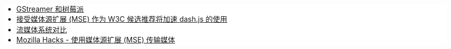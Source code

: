 - [GStreamer 和树莓派](https://nginx-rtmp.blogspot.it/2013/07/gstreamer-and-raspberry-pi.html)
- [接受媒体源扩展 (MSE) 作为 W3C 候选推荐将加速 dash.js 的使用](http://msopentech.com/blog/2014/01/09/acceptance-media-source-extensions-w3c-candidate-recommendation-will-accelerate-adoption-dash-js/)
- [流媒体系统对比](https://en.wikipedia.org/wiki/Comparison_of_streaming_media_systems)
- [Mozilla Hacks - 使用媒体源扩展 (MSE) 传输媒体](https://hacks.mozilla.org/2015/07/streaming-media-on-demand-with-media-source-extensions/)
